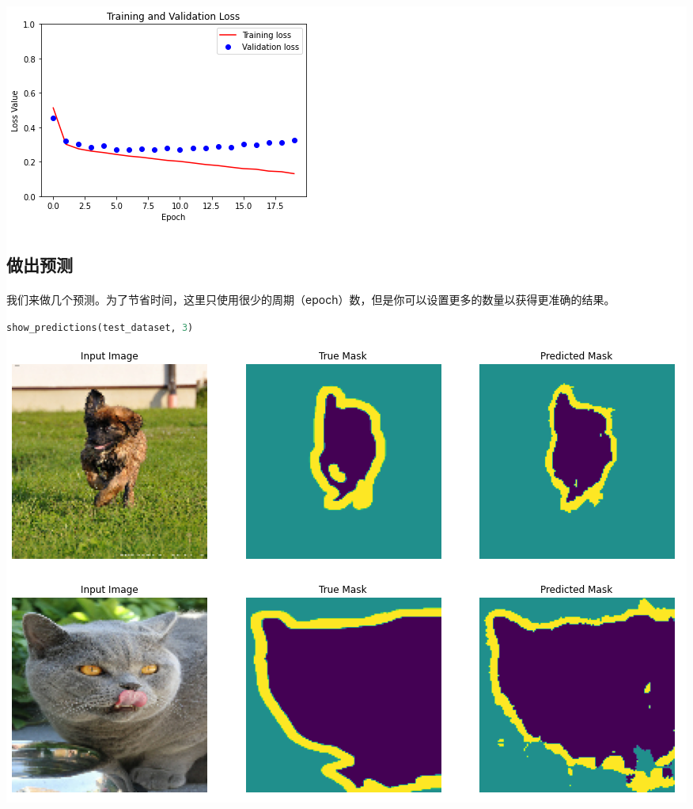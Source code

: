 
    
![png](tensorflow%E7%BB%BC%E5%90%88%E7%A4%BA%E4%BE%8B5%EF%BC%9A%E5%9B%BE%E8%B1%A1%E5%88%86%E5%89%B2_files/tensorflow%E7%BB%BC%E5%90%88%E7%A4%BA%E4%BE%8B5%EF%BC%9A%E5%9B%BE%E8%B1%A1%E5%88%86%E5%89%B2_35_0.png)
    


## 做出预测

我们来做几个预测。为了节省时间，这里只使用很少的周期（epoch）数，但是你可以设置更多的数量以获得更准确的结果。


```python
show_predictions(test_dataset, 3)
```


    
![png](tensorflow%E7%BB%BC%E5%90%88%E7%A4%BA%E4%BE%8B5%EF%BC%9A%E5%9B%BE%E8%B1%A1%E5%88%86%E5%89%B2_files/tensorflow%E7%BB%BC%E5%90%88%E7%A4%BA%E4%BE%8B5%EF%BC%9A%E5%9B%BE%E8%B1%A1%E5%88%86%E5%89%B2_38_0.png)
    



    
![png](tensorflow%E7%BB%BC%E5%90%88%E7%A4%BA%E4%BE%8B5%EF%BC%9A%E5%9B%BE%E8%B1%A1%E5%88%86%E5%89%B2_files/tensorflow%E7%BB%BC%E5%90%88%E7%A4%BA%E4%BE%8B5%EF%BC%9A%E5%9B%BE%E8%B1%A1%E5%88%86%E5%89%B2_38_1.png)
    